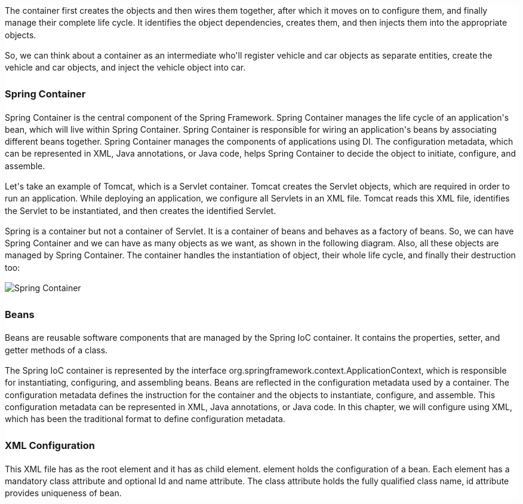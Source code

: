 The container first creates the objects and then wires them together, after
which it moves on to configure them, and finally manage their complete life
cycle. It identifies the object dependencies, creates them, and then injects
them into the appropriate objects.

So, we can think about a container as an intermediate who'll register vehicle
and car objects as separate entities, create the vehicle and car objects, and
inject the vehicle object into car.

### Spring Container

Spring Container is the central component of the Spring Framework. Spring
Container manages the life cycle of an application's bean, which will live
within Spring Container. Spring Container is responsible for wiring an
application's beans by associating different beans together. Spring Container
manages the components of applications using DI. The configuration metadata,
        which can be represented in XML, Java annotations, or Java code, helps
        Spring Container to decide the object to initiate, configure, and
        assemble.

Let's take an example of Tomcat, which is a Servlet container. Tomcat creates
the Servlet objects, which are required in order to run an application. While
deploying an application, we configure all Servlets in an XML file. Tomcat reads
this XML file, identifies the Servlet to be instantiated, and then creates the
identified Servlet.

Spring is a container but not a container of Servlet. It is a container of beans
and behaves as a factory of beans. So, we can have Spring Container and we can
have as many objects as we want, as shown in the following diagram. Also, all
these objects are managed by Spring Container. The container handles the
instantiation of object, their whole life cycle, and finally their destruction
too:

![Spring Container](./images/springContainer.png "Spring Container")

### Beans

Beans are reusable software components that are managed by the Spring IoC
container. It contains the properties, setter, and getter methods of a class.

The Spring IoC container is represented by the interface
org.springframework.context.ApplicationContext, which is responsible for
instantiating, configuring, and assembling beans. Beans are reflected in the
configuration metadata used by a container. The configuration metadata defines
the instruction for the container and the objects to instantiate, configure, and
assemble. This configuration metadata can be represented in XML, Java
annotations, or Java code. In this chapter, we will configure using XML, which
has been the traditional format to define configuration metadata.

### XML Configuration

This XML file has <beans> as the root element and it has <bean> as child
element. <bean> element holds the configuration of a bean. Each <bean> element
has a mandatory class attribute and optional Id and name attribute. The class
attribute holds the fully qualified class name, id attribute provides uniqueness
of bean.
